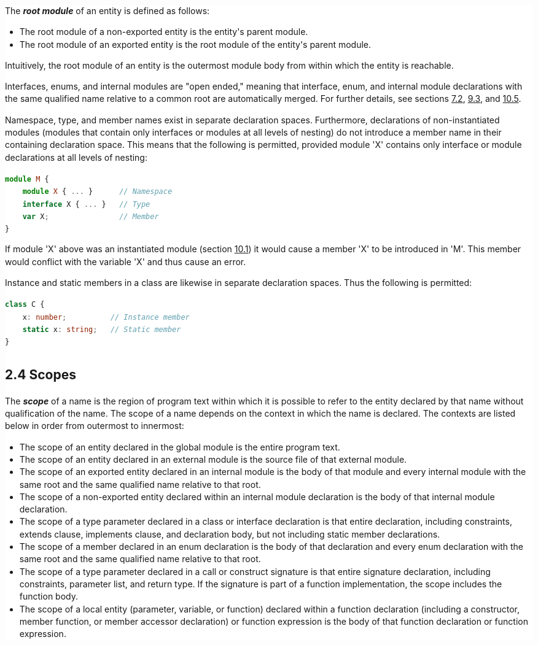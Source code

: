 The ***root module*** of an entity is defined as follows:

* The root module of a non-exported entity is the entity's parent module.
* The root module of an exported entity is the root module of the entity's parent module.

Intuitively, the root module of an entity is the outermost module body from within which the entity is reachable.

Interfaces, enums, and internal modules are "open ended," meaning that interface, enum, and internal module declarations with the same qualified name relative to a common root are automatically merged. For further details, see sections [7.2](#7.2), [9.3](#9.3), and [10.5](#10.5).

Namespace, type, and member names exist in separate declaration spaces. Furthermore, declarations of non-instantiated modules (modules that contain only interfaces or modules at all levels of nesting) do not introduce a member name in their containing declaration space. This means that the following is permitted, provided module 'X' contains only interface or module declarations at all levels of nesting:

```TypeScript
module M {  
    module X { ... }      // Namespace  
    interface X { ... }   // Type  
    var X;                // Member  
}
```

If module 'X' above was an instantiated module (section [10.1](#10.1)) it would cause a member 'X' to be introduced in 'M'. This member would conflict with the variable 'X' and thus cause an error.

Instance and static members in a class are likewise in separate declaration spaces. Thus the following is permitted:

```TypeScript
class C {  
    x: number;          // Instance member  
    static x: string;   // Static member  
}
```

## <a name="2.4"/>2.4 Scopes

The ***scope*** of a name is the region of program text within which it is possible to refer to the entity declared by that name without qualification of the name. The scope of a name depends on the context in which the name is declared. The contexts are listed below in order from outermost to innermost:

* The scope of an entity declared in the global module is the entire program text.
* The scope of an entity declared in an external module is the source file of that external module.
* The scope of an exported entity declared in an internal module is the body of that module and every internal module with the same root and the same qualified name relative to that root.
* The scope of a non-exported entity declared within an internal module declaration is the body of that internal module declaration.
* The scope of a type parameter declared in a class or interface declaration is that entire declaration, including constraints, extends clause, implements clause, and declaration body, but not including static member declarations.
* The scope of a member declared in an enum declaration is the body of that declaration and every enum declaration with the same root and the same qualified name relative to that root.
* The scope of a type parameter declared in a call or construct signature is that entire signature declaration, including constraints, parameter list, and return type. If the signature is part of a function implementation, the scope includes the function body.
* The scope of a local entity (parameter, variable, or function) declared within a function declaration (including a constructor, member function, or member accessor declaration) or function expression is the body of that function declaration or function expression.
